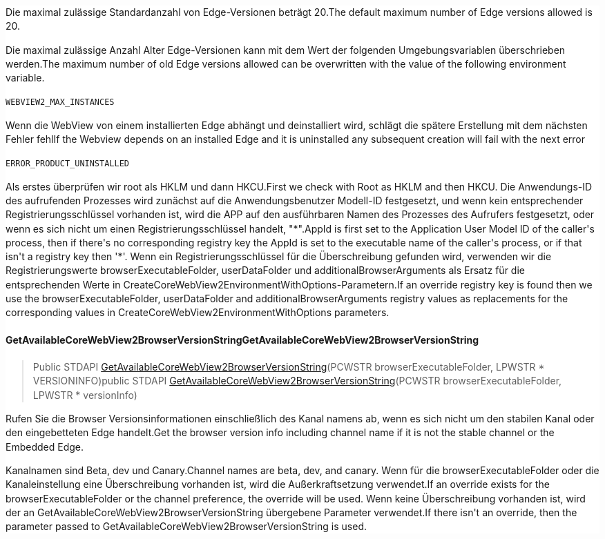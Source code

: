 <span data-ttu-id="f1ffd-169">Die maximal zulässige Standardanzahl von Edge-Versionen beträgt 20.</span><span class="sxs-lookup"><span data-stu-id="f1ffd-169">The default maximum number of Edge versions allowed is 20.</span></span>

<span data-ttu-id="f1ffd-170">Die maximal zulässige Anzahl Alter Edge-Versionen kann mit dem Wert der folgenden Umgebungsvariablen überschrieben werden.</span><span class="sxs-lookup"><span data-stu-id="f1ffd-170">The maximum number of old Edge versions allowed can be overwritten with the value of the following environment variable.</span></span>

```
WEBVIEW2_MAX_INSTANCES
```

<span data-ttu-id="f1ffd-171">Wenn die WebView von einem installierten Edge abhängt und deinstalliert wird, schlägt die spätere Erstellung mit dem nächsten Fehler fehl</span><span class="sxs-lookup"><span data-stu-id="f1ffd-171">If the Webview depends on an installed Edge and it is uninstalled any subsequent creation will fail with the next error</span></span>

```
ERROR_PRODUCT_UNINSTALLED
```

<span data-ttu-id="f1ffd-172">Als erstes überprüfen wir root als HKLM und dann HKCU.</span><span class="sxs-lookup"><span data-stu-id="f1ffd-172">First we check with Root as HKLM and then HKCU.</span></span> <span data-ttu-id="f1ffd-173">Die Anwendungs-ID des aufrufenden Prozesses wird zunächst auf die Anwendungsbenutzer Modell-ID festgesetzt, und wenn kein entsprechender Registrierungsschlüssel vorhanden ist, wird die APP auf den ausführbaren Namen des Prozesses des Aufrufers festgesetzt, oder wenn es sich nicht um einen Registrierungsschlüssel handelt, "\*".</span><span class="sxs-lookup"><span data-stu-id="f1ffd-173">AppId is first set to the Application User Model ID of the caller's process, then if there's no corresponding registry key the AppId is set to the executable name of the caller's process, or if that isn't a registry key then '\*'.</span></span> <span data-ttu-id="f1ffd-174">Wenn ein Registrierungsschlüssel für die Überschreibung gefunden wird, verwenden wir die Registrierungswerte browserExecutableFolder, userDataFolder und additionalBrowserArguments als Ersatz für die entsprechenden Werte in CreateCoreWebView2EnvironmentWithOptions-Parametern.</span><span class="sxs-lookup"><span data-stu-id="f1ffd-174">If an override registry key is found then we use the browserExecutableFolder, userDataFolder and additionalBrowserArguments registry values as replacements for the corresponding values in CreateCoreWebView2EnvironmentWithOptions parameters.</span></span>

#### <span data-ttu-id="f1ffd-175">GetAvailableCoreWebView2BrowserVersionString</span><span class="sxs-lookup"><span data-stu-id="f1ffd-175">GetAvailableCoreWebView2BrowserVersionString</span></span> 

> <span data-ttu-id="f1ffd-176">Public STDAPI [GetAvailableCoreWebView2BrowserVersionString](#getavailablecorewebview2browserversionstring)(PCWSTR browserExecutableFolder, LPWSTR \* VERSIONINFO)</span><span class="sxs-lookup"><span data-stu-id="f1ffd-176">public STDAPI [GetAvailableCoreWebView2BrowserVersionString](#getavailablecorewebview2browserversionstring)(PCWSTR browserExecutableFolder, LPWSTR \* versionInfo)</span></span>

<span data-ttu-id="f1ffd-177">Rufen Sie die Browser Versionsinformationen einschließlich des Kanal namens ab, wenn es sich nicht um den stabilen Kanal oder den eingebetteten Edge handelt.</span><span class="sxs-lookup"><span data-stu-id="f1ffd-177">Get the browser version info including channel name if it is not the stable channel or the Embedded Edge.</span></span>

<span data-ttu-id="f1ffd-178">Kanalnamen sind Beta, dev und Canary.</span><span class="sxs-lookup"><span data-stu-id="f1ffd-178">Channel names are beta, dev, and canary.</span></span> <span data-ttu-id="f1ffd-179">Wenn für die browserExecutableFolder oder die Kanaleinstellung eine Überschreibung vorhanden ist, wird die Außerkraftsetzung verwendet.</span><span class="sxs-lookup"><span data-stu-id="f1ffd-179">If an override exists for the browserExecutableFolder or the channel preference, the override will be used.</span></span> <span data-ttu-id="f1ffd-180">Wenn keine Überschreibung vorhanden ist, wird der an GetAvailableCoreWebView2BrowserVersionString übergebene Parameter verwendet.</span><span class="sxs-lookup"><span data-stu-id="f1ffd-180">If there isn't an override, then the parameter passed to GetAvailableCoreWebView2BrowserVersionString is used.</span></span>

